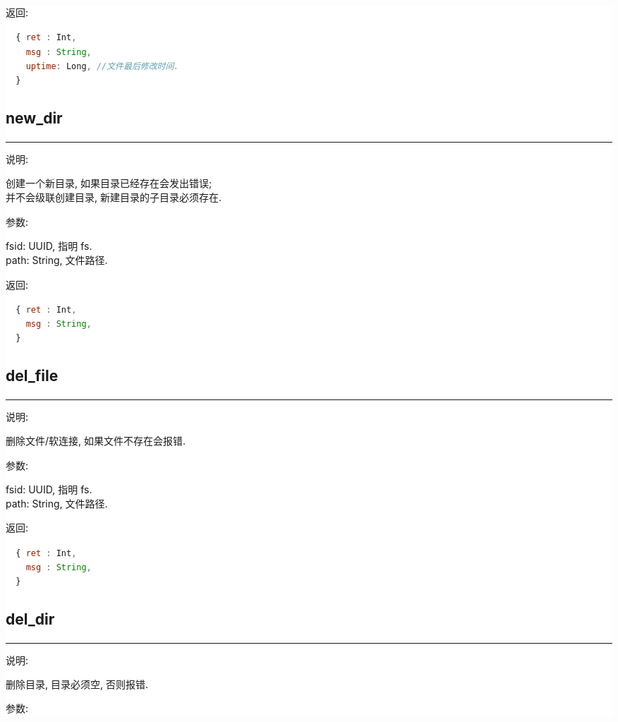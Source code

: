 返回:

```js
  { ret : Int,
    msg : String,
    uptime: Long, //文件最后修改时间.
  }
```

## new_dir
--------------------------------------------------------------------------------
说明:

  创建一个新目录, 如果目录已经存在会发出错误;  
  并不会级联创建目录, 新建目录的子目录必须存在.

参数:

  fsid: UUID, 指明 fs.  
  path: String, 文件路径.  

返回:

```js
  { ret : Int,
    msg : String,
  }
```

## del_file
--------------------------------------------------------------------------------
说明:

  删除文件/软连接, 如果文件不存在会报错.

参数:

  fsid: UUID, 指明 fs.  
  path: String, 文件路径.  

返回:

```js
  { ret : Int,
    msg : String,
  }
```

## del_dir
--------------------------------------------------------------------------------
说明:

  删除目录, 目录必须空, 否则报错.

参数:
